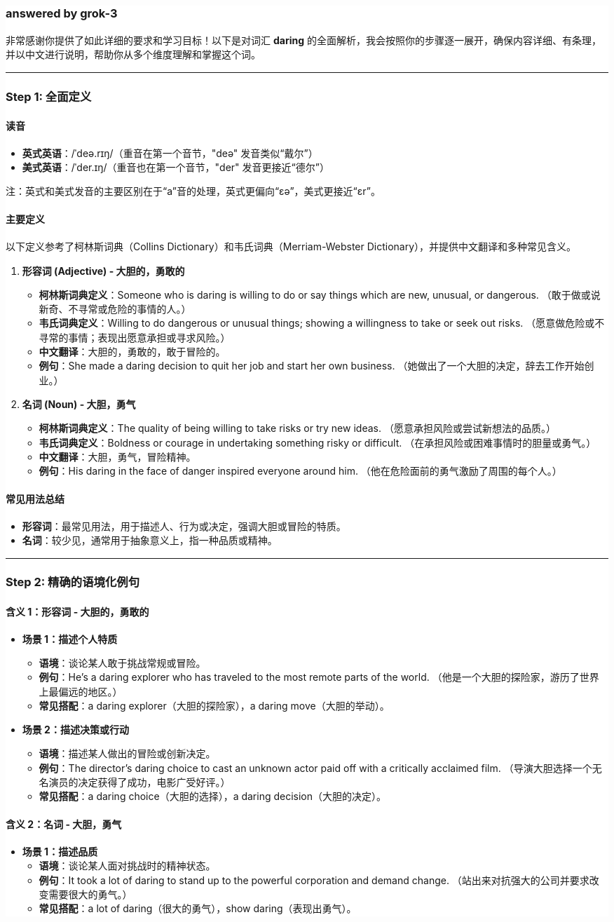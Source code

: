 ### answered by grok-3
非常感谢你提供了如此详细的要求和学习目标！以下是对词汇 **daring** 的全面解析，我会按照你的步骤逐一展开，确保内容详细、有条理，并以中文进行说明，帮助你从多个维度理解和掌握这个词。

---

### Step 1: 全面定义

#### 读音
- **英式英语**：/ˈdeə.rɪŋ/（重音在第一个音节，"deə" 发音类似“戴尔”）
- **美式英语**：/ˈder.ɪŋ/（重音也在第一个音节，"der" 发音更接近“德尔”）
  
注：英式和美式发音的主要区别在于“a”音的处理，英式更偏向“ɛə”，美式更接近“ɛr”。

#### 主要定义
以下定义参考了柯林斯词典（Collins Dictionary）和韦氏词典（Merriam-Webster Dictionary），并提供中文翻译和多种常见含义。

1. **形容词 (Adjective) - 大胆的，勇敢的**
   - **柯林斯词典定义**：Someone who is daring is willing to do or say things which are new, unusual, or dangerous. （敢于做或说新奇、不寻常或危险的事情的人。）
   - **韦氏词典定义**：Willing to do dangerous or unusual things; showing a willingness to take or seek out risks. （愿意做危险或不寻常的事情；表现出愿意承担或寻求风险。）
   - **中文翻译**：大胆的，勇敢的，敢于冒险的。
   - **例句**：She made a daring decision to quit her job and start her own business. （她做出了一个大胆的决定，辞去工作开始创业。）

2. **名词 (Noun) - 大胆，勇气**
   - **柯林斯词典定义**：The quality of being willing to take risks or try new ideas. （愿意承担风险或尝试新想法的品质。）
   - **韦氏词典定义**：Boldness or courage in undertaking something risky or difficult. （在承担风险或困难事情时的胆量或勇气。）
   - **中文翻译**：大胆，勇气，冒险精神。
   - **例句**：His daring in the face of danger inspired everyone around him. （他在危险面前的勇气激励了周围的每个人。）

#### 常见用法总结
- **形容词**：最常见用法，用于描述人、行为或决定，强调大胆或冒险的特质。
- **名词**：较少见，通常用于抽象意义上，指一种品质或精神。

---

### Step 2: 精确的语境化例句

#### 含义 1：形容词 - 大胆的，勇敢的
- **场景 1：描述个人特质**
  - **语境**：谈论某人敢于挑战常规或冒险。
  - **例句**：He’s a daring explorer who has traveled to the most remote parts of the world. （他是一个大胆的探险家，游历了世界上最偏远的地区。）
  - **常见搭配**：a daring explorer（大胆的探险家），a daring move（大胆的举动）。

- **场景 2：描述决策或行动**
  - **语境**：描述某人做出的冒险或创新决定。
  - **例句**：The director’s daring choice to cast an unknown actor paid off with a critically acclaimed film. （导演大胆选择一个无名演员的决定获得了成功，电影广受好评。）
  - **常见搭配**：a daring choice（大胆的选择），a daring decision（大胆的决定）。

#### 含义 2：名词 - 大胆，勇气
- **场景 1：描述品质**
  - **语境**：谈论某人面对挑战时的精神状态。
  - **例句**：It took a lot of daring to stand up to the powerful corporation and demand change. （站出来对抗强大的公司并要求改变需要很大的勇气。）
  - **常见搭配**：a lot of daring（很大的勇气），show daring（表现出勇气）。

